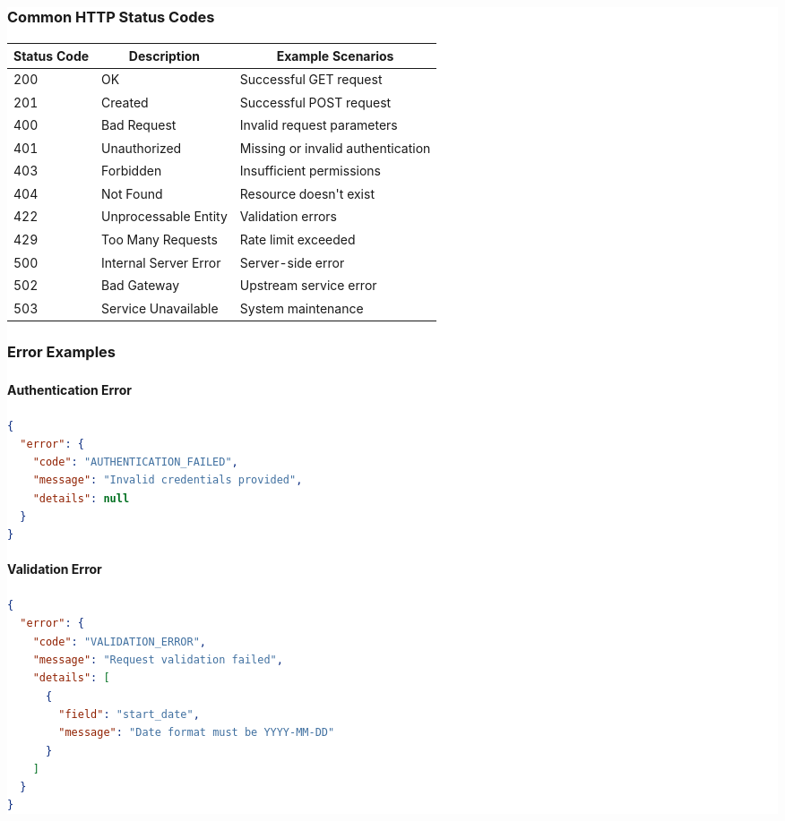 ### Common HTTP Status Codes

| Status Code | Description | Example Scenarios |
|-------------|-------------|-------------------|
| 200 | OK | Successful GET request |
| 201 | Created | Successful POST request |
| 400 | Bad Request | Invalid request parameters |
| 401 | Unauthorized | Missing or invalid authentication |
| 403 | Forbidden | Insufficient permissions |
| 404 | Not Found | Resource doesn't exist |
| 422 | Unprocessable Entity | Validation errors |
| 429 | Too Many Requests | Rate limit exceeded |
| 500 | Internal Server Error | Server-side error |
| 502 | Bad Gateway | Upstream service error |
| 503 | Service Unavailable | System maintenance |

### Error Examples

#### Authentication Error
```json
{
  "error": {
    "code": "AUTHENTICATION_FAILED",
    "message": "Invalid credentials provided",
    "details": null
  }
}
```

#### Validation Error
```json
{
  "error": {
    "code": "VALIDATION_ERROR",
    "message": "Request validation failed",
    "details": [
      {
        "field": "start_date",
        "message": "Date format must be YYYY-MM-DD"
      }
    ]
  }
}
```
